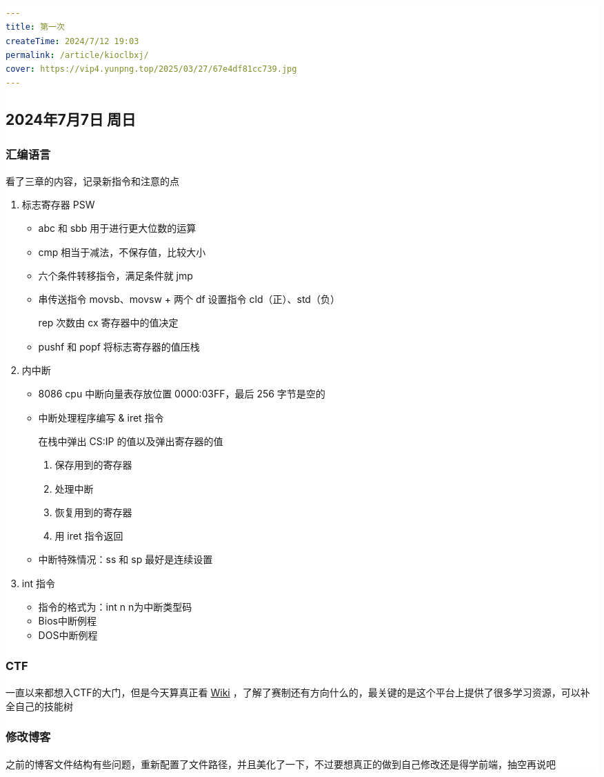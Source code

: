 ```yaml
---
title: 第一次
createTime: 2024/7/12 19:03
permalink: /article/kioclbxj/
cover: https://vip4.yunpng.top/2025/03/27/67e4df81cc739.jpg
---
```

## 2024年7月7日 周日

### 汇编语言

   看了三章的内容，记录新指令和注意的点

   1. 标志寄存器  PSW
      
       - abc 和 sbb 用于进行更大位数的运算
       
       - cmp 相当于减法，不保存值，比较大小
       
       - 六个条件转移指令，满足条件就 jmp
       
       - 串传送指令 movsb、movsw + 两个 df 设置指令 cld（正）、std（负）
         
         rep 次数由 cx 寄存器中的值决定
       
       - pushf 和 popf 将标志寄存器的值压栈
    
   2. 内中断
      
       - 8086 cpu 中断向量表存放位置 0000:03FF，最后 256 字节是空的
       
       - 中断处理程序编写 & iret 指令
       
         在栈中弹出 CS:IP 的值以及弹出寄存器的值
       
         1. 保存用到的寄存器
       
         2. 处理中断
       
         3. 恢复用到的寄存器
       
         4. 用 iret 指令返回
       
       - 中断特殊情况：ss 和 sp 最好是连续设置
    
   3. int 指令
      
       - 指令的格式为：int n n为中断类型码
       - Bios中断例程
       - DOS中断例程

### CTF

   一直以来都想入CTF的大门，但是今天算真正看 [Wiki](https://ctf-wiki.org/) ，了解了赛制还有方向什么的，最关键的是这个平台上提供了很多学习资源，可以补全自己的技能树

### 修改博客

   之前的博客文件结构有些问题，重新配置了文件路径，并且美化了一下，不过要想真正的做到自己修改还是得学前端，抽空再说吧
